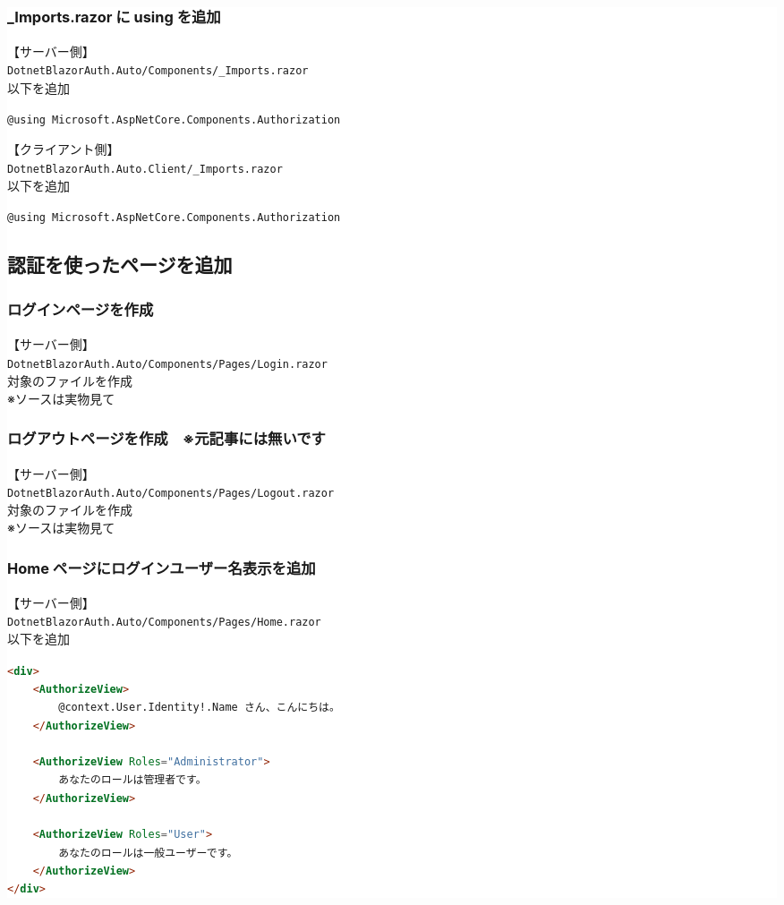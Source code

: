 ### _Imports.razor に using を追加

【サーバー側】  
`DotnetBlazorAuth.Auto/Components/_Imports.razor`  
以下を追加

```html
@using Microsoft.AspNetCore.Components.Authorization
```

【クライアント側】  
`DotnetBlazorAuth.Auto.Client/_Imports.razor`  
以下を追加

```html
@using Microsoft.AspNetCore.Components.Authorization
```

## 認証を使ったページを追加

### ログインページを作成

【サーバー側】  
`DotnetBlazorAuth.Auto/Components/Pages/Login.razor`  
対象のファイルを作成  
※ソースは実物見て

### ログアウトページを作成　※元記事には無いです

【サーバー側】  
`DotnetBlazorAuth.Auto/Components/Pages/Logout.razor`  
対象のファイルを作成  
※ソースは実物見て

### Home ページにログインユーザー名表示を追加

【サーバー側】  
`DotnetBlazorAuth.Auto/Components/Pages/Home.razor`  
以下を追加

```html
<div>
    <AuthorizeView>
        @context.User.Identity!.Name さん、こんにちは。
    </AuthorizeView>

    <AuthorizeView Roles="Administrator">
        あなたのロールは管理者です。
    </AuthorizeView>

    <AuthorizeView Roles="User">
        あなたのロールは一般ユーザーです。
    </AuthorizeView>
</div>
```
